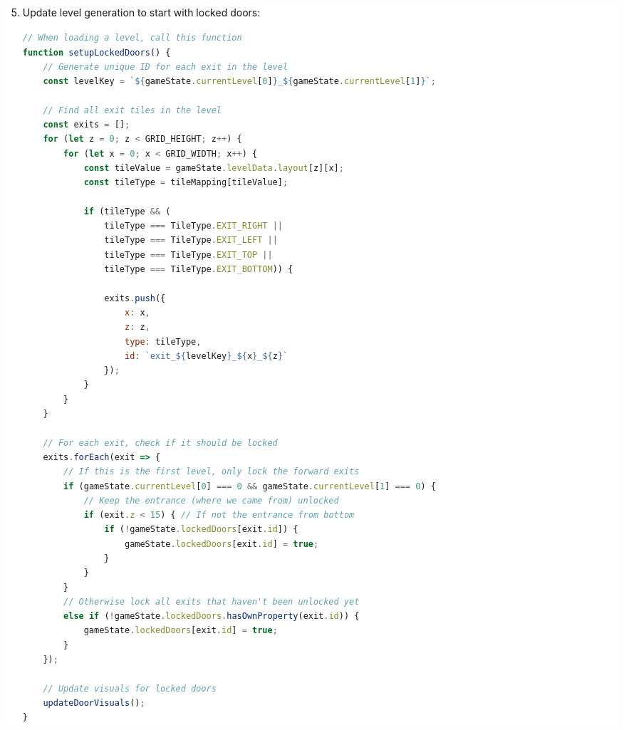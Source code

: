 5. Update level generation to start with locked doors:
   ```javascript
   // When loading a level, call this function
   function setupLockedDoors() {
       // Generate unique ID for each exit in the level
       const levelKey = `${gameState.currentLevel[0]}_${gameState.currentLevel[1]}`;
       
       // Find all exit tiles in the level
       const exits = [];
       for (let z = 0; z < GRID_HEIGHT; z++) {
           for (let x = 0; x < GRID_WIDTH; x++) {
               const tileValue = gameState.levelData.layout[z][x];
               const tileType = tileMapping[tileValue];
               
               if (tileType && (
                   tileType === TileType.EXIT_RIGHT || 
                   tileType === TileType.EXIT_LEFT || 
                   tileType === TileType.EXIT_TOP || 
                   tileType === TileType.EXIT_BOTTOM)) {
                   
                   exits.push({
                       x: x,
                       z: z,
                       type: tileType,
                       id: `exit_${levelKey}_${x}_${z}`
                   });
               }
           }
       }
       
       // For each exit, check if it should be locked
       exits.forEach(exit => {
           // If this is the first level, only lock the forward exits
           if (gameState.currentLevel[0] === 0 && gameState.currentLevel[1] === 0) {
               // Keep the entrance (where we came from) unlocked
               if (exit.z < 15) { // If not the entrance from bottom
                   if (!gameState.lockedDoors[exit.id]) {
                       gameState.lockedDoors[exit.id] = true;
                   }
               }
           } 
           // Otherwise lock all exits that haven't been unlocked yet
           else if (!gameState.lockedDoors.hasOwnProperty(exit.id)) {
               gameState.lockedDoors[exit.id] = true;
           }
       });
       
       // Update visuals for locked doors
       updateDoorVisuals();
   }
   ```
